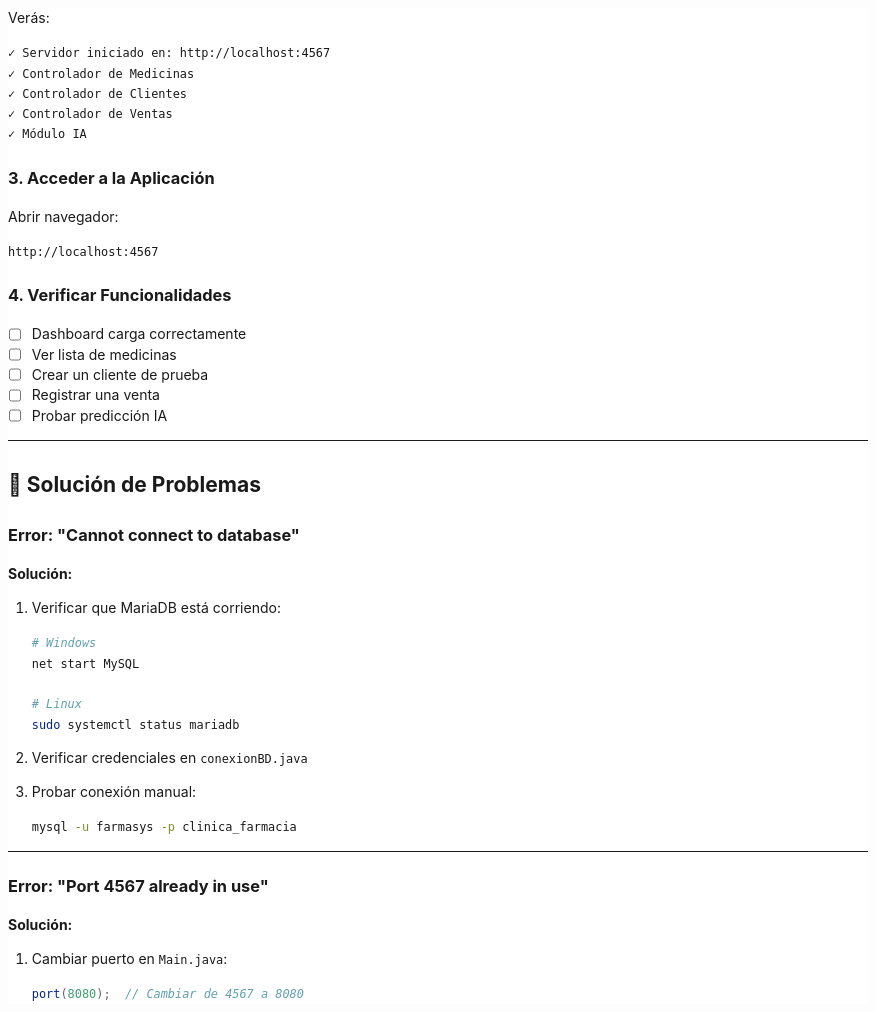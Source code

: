 Verás:
```
✓ Servidor iniciado en: http://localhost:4567
✓ Controlador de Medicinas
✓ Controlador de Clientes
✓ Controlador de Ventas
✓ Módulo IA
```

### 3. Acceder a la Aplicación

Abrir navegador:
```
http://localhost:4567
```

### 4. Verificar Funcionalidades

- [ ] Dashboard carga correctamente
- [ ] Ver lista de medicinas
- [ ] Crear un cliente de prueba
- [ ] Registrar una venta
- [ ] Probar predicción IA

---

## 🐛 Solución de Problemas

### Error: "Cannot connect to database"

**Solución:**
1. Verificar que MariaDB está corriendo:
   ```bash
   # Windows
   net start MySQL
   
   # Linux
   sudo systemctl status mariadb
   ```

2. Verificar credenciales en `conexionBD.java`

3. Probar conexión manual:
   ```bash
   mysql -u farmasys -p clinica_farmacia
   ```

---

### Error: "Port 4567 already in use"

**Solución:**
1. Cambiar puerto en `Main.java`:
   ```java
   port(8080);  // Cambiar de 4567 a 8080
   ```
